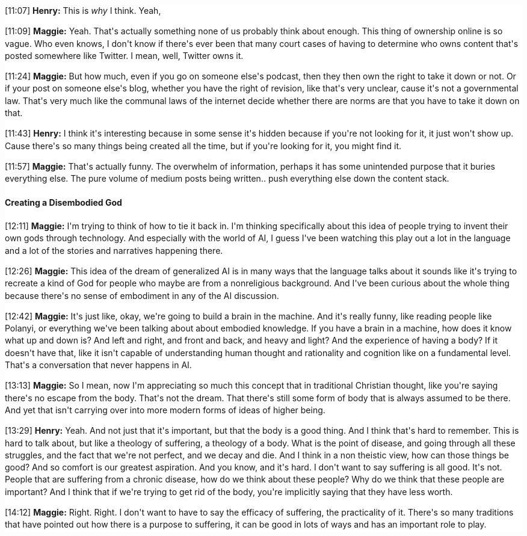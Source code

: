 [11:07] **Henry:** This is _why_ I think. Yeah,

[11:09] **Maggie:** Yeah. That's actually something none of us probably think about enough. This thing of ownership online is so vague. Who even knows, I don't know if there's ever been that many court cases of having to determine who owns content that's posted somewhere like Twitter. I mean, well, Twitter owns it.

[11:24] **Maggie:** But how much, even if you go on someone else's podcast, then they then own the right to take it down or not. Or if your post on someone else's blog, whether you have the right of revision, like that's very unclear, cause it's not a governmental law. That's very much like the communal laws of the internet decide whether there are norms are that you have to take it down on that.

[11:43] **Henry:** I think it's interesting because in some sense it's hidden because if you're not looking for it, it just won't show up. Cause there's so many things being created all the time, but if you're looking for it, you might find it.

[11:57] **Maggie:** That's actually funny. The overwhelm of information, perhaps it has some unintended purpose that it buries everything else. The pure volume of medium posts being written.. push everything else down the content stack.

#### Creating a Disembodied God

[12:11] **Maggie:** I'm trying to think of how to tie it back in. I'm thinking specifically about this idea of people trying to invent their own gods through technology. And especially with the world of AI, I guess I've been watching this play out a lot in the language and a lot of the stories and narratives happening there.

[12:26] **Maggie:** This idea of the dream of generalized AI is in many ways that the language talks about it sounds like it's trying to recreate a kind of God for people who maybe are from a nonreligious background. And I've been curious about the whole thing because there's no sense of embodiment in any of the AI discussion.

[12:42] **Maggie:** It's just like, okay, we're going to build a brain in the machine. And it's really funny, like reading people like Polanyi, or everything we've been talking about about embodied knowledge. If you have a brain in a machine, how does it know what up and down is? And left and right, and front and back, and heavy and light? And the experience of having a body? If it doesn't have that, like it isn't capable of understanding human thought and rationality and cognition like on a fundamental level. That's a conversation that never happens in AI.

[13:13] **Maggie:** So I mean, now I'm appreciating so much this concept that in traditional Christian thought, like you're saying there's no escape from the body. That's not the dream. That there's still some form of body that is always assumed to be there. And yet that isn't carrying over into more modern forms of ideas of higher being.

[13:29] **Henry:** Yeah. And not just that it's important, but that the body is a good thing. And I think that's hard to remember. This is hard to talk about, but like a theology of suffering, a theology of a body. What is the point of disease, and going through all these struggles, and the fact that we're not perfect, and we decay and die. And I think in a non theistic view, how can those things be good? And so comfort is our greatest aspiration. And you know, and it's hard. I don't want to say suffering is all good. It's not. People that are suffering from a chronic disease, how do we think about these people? Why do we think that these people are important? And I think that if we're trying to get rid of the body, you're implicitly saying that they have less worth.

[14:12] **Maggie:** Right. Right. I don't want to have to say the efficacy of suffering, the practicality of it. There's so many traditions that have pointed out how there is a purpose to suffering, it can be good in lots of ways and has an important role to play.
